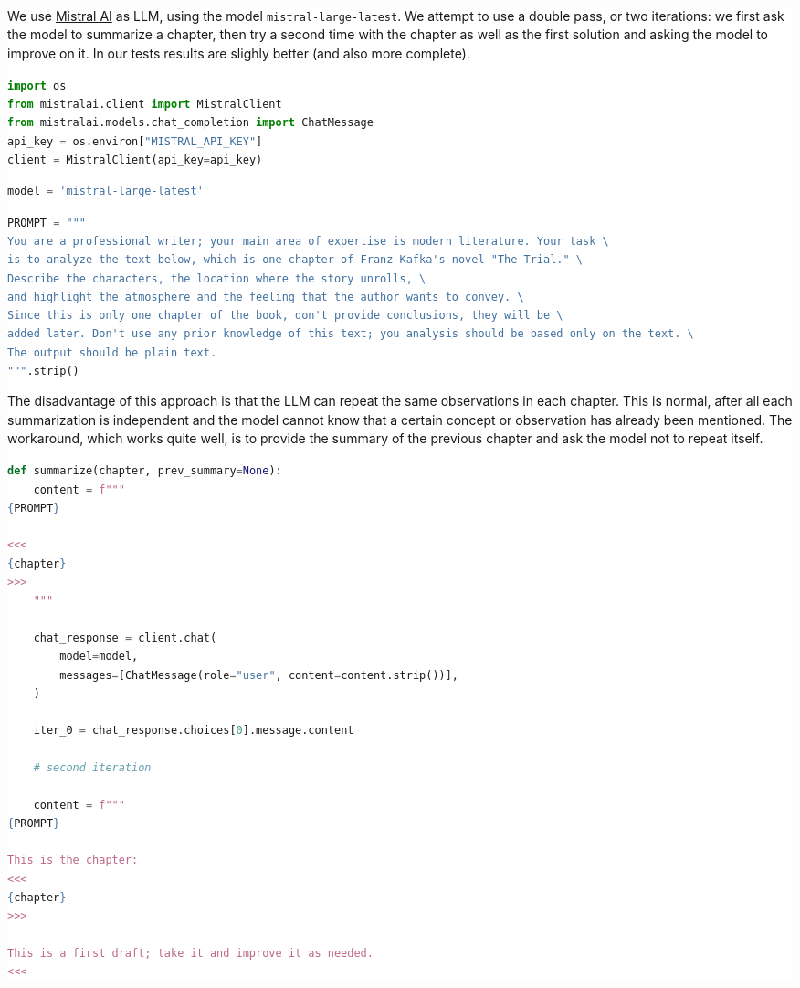 

We use [Mistral AI](https://www.mistral.ai) as LLM, using the model `mistral-large-latest`. We attempt to use a double pass, or two iterations: we first ask the model to summarize a chapter, then try a second time with the chapter as well as the first solution and asking the model to improve on it. In our tests results are slighly better (and also more complete).


```python
import os
from mistralai.client import MistralClient
from mistralai.models.chat_completion import ChatMessage
api_key = os.environ["MISTRAL_API_KEY"]
client = MistralClient(api_key=api_key)
```


```python
model = 'mistral-large-latest'
```


```python
PROMPT = """
You are a professional writer; your main area of expertise is modern literature. Your task \
is to analyze the text below, which is one chapter of Franz Kafka's novel "The Trial." \
Describe the characters, the location where the story unrolls, \
and highlight the atmosphere and the feeling that the author wants to convey. \
Since this is only one chapter of the book, don't provide conclusions, they will be \
added later. Don't use any prior knowledge of this text; you analysis should be based only on the text. \
The output should be plain text.
""".strip()
```

The disadvantage of this approach is that the LLM can repeat the same observations in each chapter. This is normal, after all each summarization is independent and the model cannot know that a certain concept or observation has already been mentioned. The workaround, which works quite well, is to provide the summary of the previous chapter and ask the model not to repeat itself.


```python
def summarize(chapter, prev_summary=None):
    content = f"""
{PROMPT}

<<<
{chapter}
>>>
    """

    chat_response = client.chat(
        model=model,
        messages=[ChatMessage(role="user", content=content.strip())],
    )

    iter_0 = chat_response.choices[0].message.content

    # second iteration

    content = f"""
{PROMPT}

This is the chapter:
<<<
{chapter}
>>>

This is a first draft; take it and improve it as needed.
<<<
```